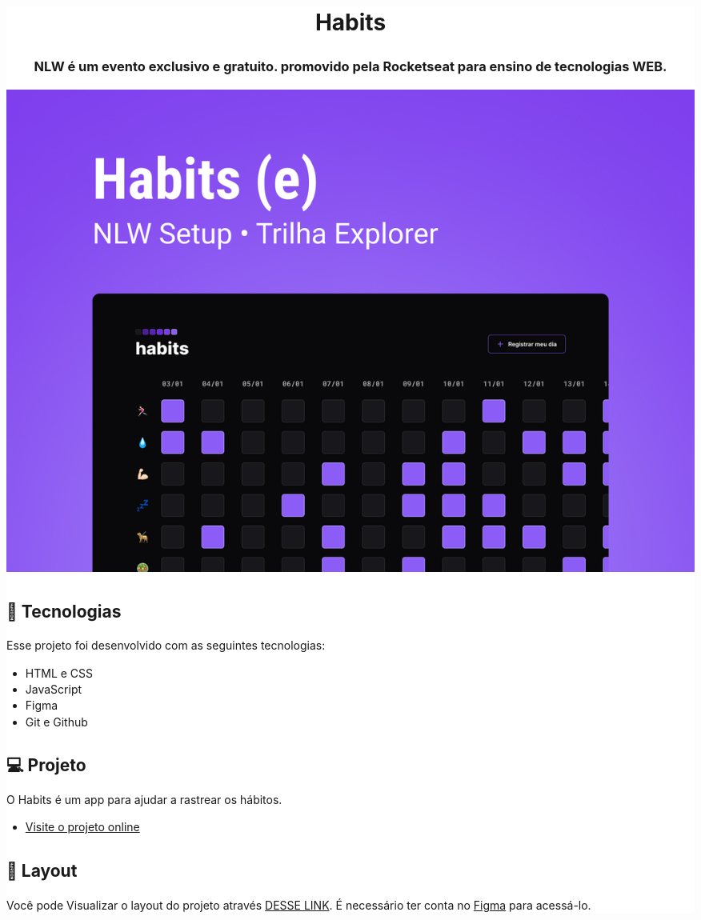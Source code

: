 <h1 align="center"> Habits </h1>

<h3 align="center">NLW é um evento exclusivo e gratuito. promovido pela Rocketseat para ensino de tecnologias WEB. <br/>
</h3>

<p align="center">
  <img alt="Habits project" src=".github/preview.jpg" width="100%">
</p>

## 🚀 Tecnologias

Esse projeto foi desenvolvido com as seguintes tecnologias:

- HTML e CSS
- JavaScript
- Figma
- Git e Github

## 💻 Projeto

O Habits é um app para ajudar a rastrear os hábitos.

- [Visite o projeto online](https://jm-franciscatto.github.io/nlw-setup/)

## 📝 Layout

Você pode Visualizar o layout do projeto através [DESSE LINK](https://www.figma.com/community/file/1195327109778210238). É necessário ter conta no [Figma](https://figma.com) para acessá-lo.


